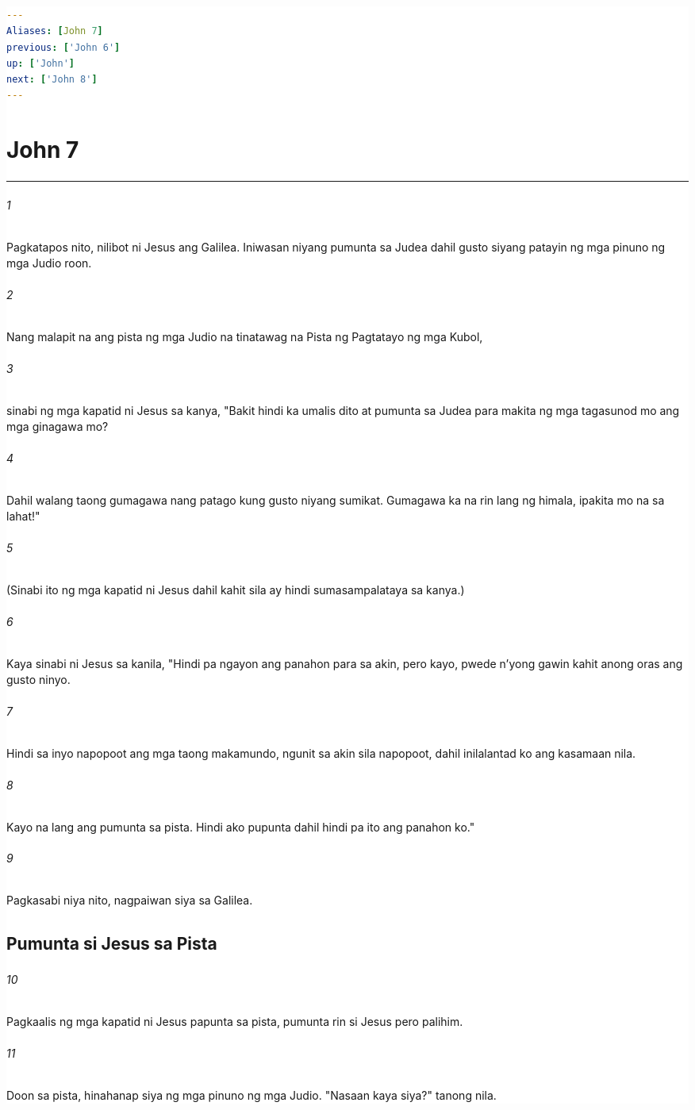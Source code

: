 ```yaml
---
Aliases: [John 7]
previous: ['John 6']
up: ['John']
next: ['John 8']
---
```

# John 7

***

###### 1
Pagkatapos nito, nilibot ni Jesus ang Galilea. Iniwasan niyang pumunta sa Judea dahil gusto siyang patayin ng mga pinuno ng mga Judio roon. 

###### 2
Nang malapit na ang pista ng mga Judio na tinatawag na Pista ng Pagtatayo ng mga Kubol, 

###### 3
sinabi ng mga kapatid ni Jesus sa kanya, "Bakit hindi ka umalis dito at pumunta sa Judea para makita ng mga tagasunod mo ang mga ginagawa mo? 

###### 4
Dahil walang taong gumagawa nang patago kung gusto niyang sumikat. Gumagawa ka na rin lang ng himala, ipakita mo na sa lahat!" 

###### 5
(Sinabi ito ng mga kapatid ni Jesus dahil kahit sila ay hindi sumasampalataya sa kanya.) 

###### 6
Kaya sinabi ni Jesus sa kanila, "Hindi pa ngayon ang panahon para sa akin, pero kayo, pwede nʼyong gawin kahit anong oras ang gusto ninyo. 

###### 7
Hindi sa inyo napopoot ang mga taong makamundo, ngunit sa akin sila napopoot, dahil inilalantad ko ang kasamaan nila. 

###### 8
Kayo na lang ang pumunta sa pista. Hindi ako pupunta dahil hindi pa ito ang panahon ko." 

###### 9
Pagkasabi niya nito, nagpaiwan siya sa Galilea.

## Pumunta si Jesus sa Pista 

###### 10
Pagkaalis ng mga kapatid ni Jesus papunta sa pista, pumunta rin si Jesus pero palihim. 

###### 11
Doon sa pista, hinahanap siya ng mga pinuno ng mga Judio. "Nasaan kaya siya?" tanong nila. 
